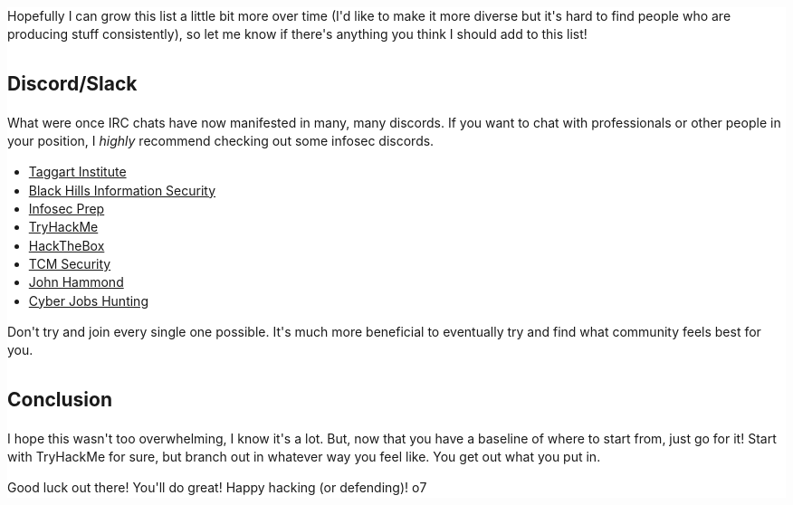 
Hopefully I can grow this list a little bit more over time (I'd like to make it more diverse but it's hard to find people who are producing stuff consistently), so let me know if there's anything you think I should add to this list!
## Discord/Slack
What were once IRC chats have now manifested in many, many discords. If you want to chat with professionals or other people in your position, I *highly* recommend checking out some infosec discords.

- [Taggart Institute](https://discord.com/invite/VQfyzB62H3)
- [Black Hills Information Security](https://discord.com/invite/bhis)
- [Infosec Prep](https://discord.com/invite/infosecprep)
- [TryHackMe](https://discord.com/invite/tryhackme)
- [HackTheBox](https://discord.com/invite/hackthebox)
- [TCM Security](https://discord.com/invite/tcm)
- [John Hammond](http://johnhammond.org:8080/discord)
- [Cyber Jobs Hunting](https://discord.com/invite/x543cfPE5w)

Don't try and join every single one possible. It's much more beneficial to eventually try and find what community feels best for you.

## Conclusion
I hope this wasn't too overwhelming, I know it's a lot. But, now that you have a baseline of where to start from, just go for it! Start with TryHackMe for sure, but branch out in whatever way you feel like. You get out what you put in. 

Good luck out there! You'll do great!
Happy hacking (or defending)! o7